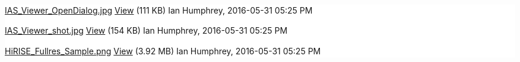 [IAS\_Viewer\_OpenDialog.jpg](attachments/download/1018/IAS_Viewer_OpenDialog.jpg)
[View](attachments/download/1018/IAS_Viewer_OpenDialog.jpg "View")
<span class="size"> (111 KB) </span> <span class="author"> Ian Humphrey,
2016-05-31 05:25 PM </span>

[IAS\_Viewer\_shot.jpg](attachments/download/1019/IAS_Viewer_shot.jpg)
[View](attachments/download/1019/IAS_Viewer_shot.jpg "View")
<span class="size"> (154 KB) </span> <span class="author"> Ian Humphrey,
2016-05-31 05:25 PM </span>

[HiRISE\_Fullres\_Sample.png](attachments/download/1020/HiRISE_Fullres_Sample.png)
[View](attachments/download/1020/HiRISE_Fullres_Sample.png "View")
<span class="size"> (3.92 MB) </span> <span class="author"> Ian
Humphrey, 2016-05-31 05:25 PM </span>

</div>

<div style="clear:both;">

</div>

</div>

</div>
